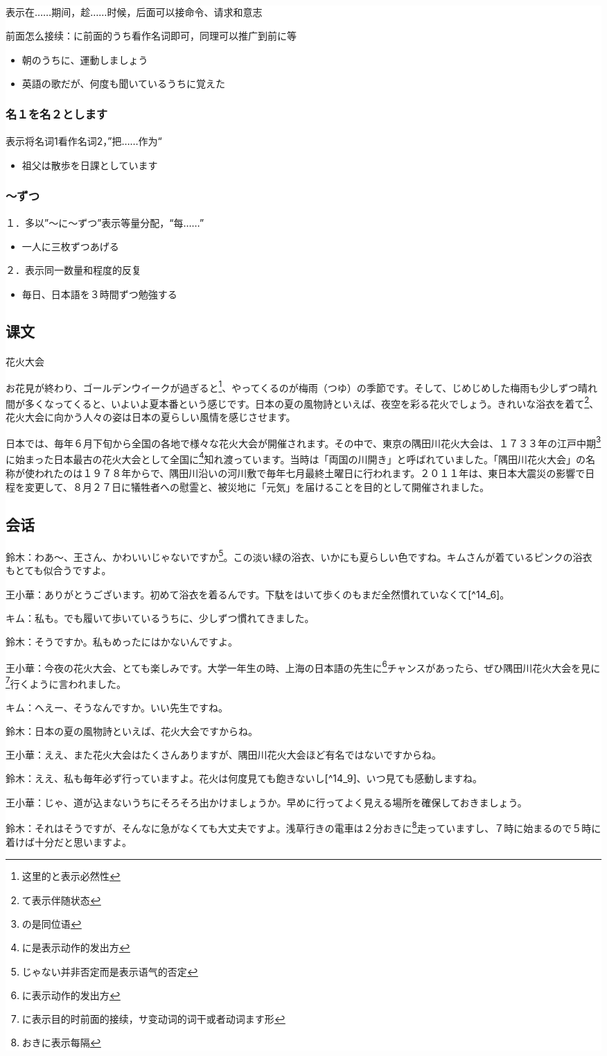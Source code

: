表示在……期间，趁……时候，后面可以接命令、请求和意志

前面怎么接续：に前面的うち看作名词即可，同理可以推广到前に等

* 朝のうちに、運動しましょう

* 英語の歌だが、何度も聞いているうちに覚えた

### 名１を名２とします

表示将名词1看作名词2，”把……作为“

* 祖父は散歩を日課としています

### ～ずつ

１．多以”～に～ずつ”表示等量分配，“每……”

* 一人に三枚ずつあげる

２．表示同一数量和程度的反复

* 毎日、日本語を３時間ずつ勉強する

## 课文

花火大会

お花見が終わり、ゴールデンウイークが過ぎると[^14_1]、やってくるのが梅雨（つゆ）の季節です。そして、じめじめした梅雨も少しずつ晴れ間が多くなってくると、いよいよ夏本番という感じです。日本の夏の風物詩といえば、夜空を彩る花火でしょう。きれいな浴衣を着て[^14_2]、花火大会に向かう人々の姿は日本の夏らしい風情を感じさせます。

​	日本では、毎年６月下旬から全国の各地で様々な花火大会が開催されます。その中で、東京の隅田川花火大会は、１７３３年の江戸中期[^14_3]に始まった日本最古の花火大会として全国に[^14_4]知れ渡っています。当時は「両国の川開き」と呼ばれていました。「隅田川花火大会」の名称が使われたのは１９７８年からで、隅田川沿いの河川敷で毎年七月最終土曜日に行われます。２０１１年は、東日本大震災の影響で日程を変更して、８月２７日に犠牲者への慰霊と、被災地に「元気」を届けることを目的として開催されました。

[^14_1]: 这里的と表示必然性
[^14_2]: て表示伴随状态
[^14_3]: の是同位语
[^14_4]:に是表示动作的发出方

## 会话

鈴木：わあ～、王さん、かわいいじゃないですか[^14_5]。この淡い緑の浴衣、いかにも夏らしい色ですね。キムさんが着ているピンクの浴衣もとても似合うですよ。

王小華：ありがとうございます。初めて浴衣を着るんです。下駄をはいて歩くのもまだ全然慣れていなくて[^14_6]。

キム：私も。でも履いて歩いているうちに、少しずつ慣れてきました。

鈴木：そうですか。私もめったにはかないんですよ。

王小華：今夜の花火大会、とても楽しみです。大学一年生の時、上海の日本語の先生に[^14_7]チャンスがあったら、ぜひ隅田川花火大会を見に[^14_8]行くように言われました。

キム：へえー、そうなんですか。いい先生ですね。

鈴木：日本の夏の風物詩といえば、花火大会ですからね。

王小華：ええ、また花火大会はたくさんありますが、隅田川花火大会ほど有名ではないですからね。

鈴木：ええ、私も毎年必ず行っていますよ。花火は何度見ても飽きないし[^14_9]、いつ見ても感動しますね。

王小華：じゃ、道が込まないうちにそろそろ出かけましょうか。早めに行ってよく見える場所を確保しておきましょう。

鈴木：それはそうですが、そんなに急がなくても大丈夫ですよ。浅草行きの電車は２分おきに[^14_10]走っていますし、７時に始まるので５時に着けば十分だと思いますよ。


[^13_1]: 这里的に表示动作的发出方，因为后面是被动句
[^13_2]: 这里的てきた表示的是过去持续至今
[^13_3]: 这里的て表示方式手段
[^13_5]: だどう表示推测，可信度降低
[^13_6]: 复习句型ば...ほど表示越……越……
[^13_7]: が明示主题
[^13_8]: 不明确主语的时候用被动句比较合适
[^13_9]: 命令的否定动词原型后面加な即可
[^13_11]: 前面的て是ている，后面的て是表示附带状况
[^13_12]: という中间插入か表示不确定
[^14_5]: じゃない并非否定而是表示语气的否定
[^14_7]: に表示动作的发出方
[^14_8]: に表示目的时前面的接续，サ变动词的词干或者动词ます形
[^14_10]: おきに表示每隔
[^15_1]: 复习ために、前面当名词，后面当形容动词
[^15_2]: 作为体言修饰的部分常常采用のが替换
[^15_3]: くれる的尊他，ます形表示中断
[^15_4]: より同から，更加书面
[^15_5]: よう表示好像
[^15_7]: でいっぱい表示充满了
[^15_8]: たばかり表示心理上感觉刚发生不久
[^15_9]: で、へ、と、から、まで后面可以接の
[^15_10]: と表示引用
[^15_11]: 世話自身就有被动的含义在里面，受人照顾
[^15_12]: でしょうか或者だろうか这个句型非疑问句，而是抛出疑问，因为双方都不知道
[^15_13]: 因此
[^15_14]: 复习てみます表示尝试做某事
[^15_15]: 特殊疑问句中ん同の，当た形与んです连用时的疑问句的，问得不是谓语成分而是其他的成分
[^15_16]: 常用固定搭配一番印象に残っているのは表示印象最深刻的
[^15_17]: 被动方式表示尊他，て表示评价
[^15_18]: 复习ような気がする表示感觉
[^15_19]: は表示条件的满足
[^15_20]: 复习こともあります句型有两个意思，前面接原型，表示又是偶尔，接た形表示经历
[^16_1]: ております这里是郑重语加上礼貌体
[^16_2]: 存じます是と考える的自谦
[^16_3]: おかげさまで表示托您的福
[^16_4]: を是表示过（日子）
[^16_5]: 使役态加いただく表示自己做的事情
[^16_6]: まもなく是もうすぐ更加礼貌的讲法
[^16_7]: ので前面本不用接礼貌体，但接了礼貌体会显得非常礼貌
[^16_8]: までに后面一定接瞬间性动词
[^16_9]: と表示结果
[^16_10]: 在第一人称仍然用と思っています说明在说之前已经有这个想法了，然后改成郑重语
[^16_11]: いたす是する的郑重语，复习ことにする表示个人的决定
[^16_12]: 这一句不能用自谦语又没有对应的郑重语直接用礼貌体即可
[^16_13]: のではないか委婉地表示自己的主张，のではないでしょうか更委婉
[^16_14]: 注意变形，会う自谦是かかる，然后再变为可能态かかれる
[^16_15]: 固定搭配，楽しみにしています表示期待
[^16_16]: 一般用お願いします或者お願いいたします就够了，お願い申し上げます是最高级别的尊敬用于书信
[^16_17]: 虽然句中没有尊敬的对象，但是暗含就是对方，所以用了自谦
[^16_18]: ね表示以防万一的确认
[^16_19]: おかける本来是放的意思，后来引申为做的意思套用お～ください句型
[^16_20]: なかなｋ表程度非常，有出乎意料的含义
[^16_21]: うち表示期间
[^16_23]: 使役+いただく礼貌的表示自己做某事，ております是ている郑重，一直用到现在故现在时
[^16_24]: 使役态+てもらう再变成可能态，因为是上级说话所以就不用敬语了
[^16_25]: できる是サ变动词的可能态